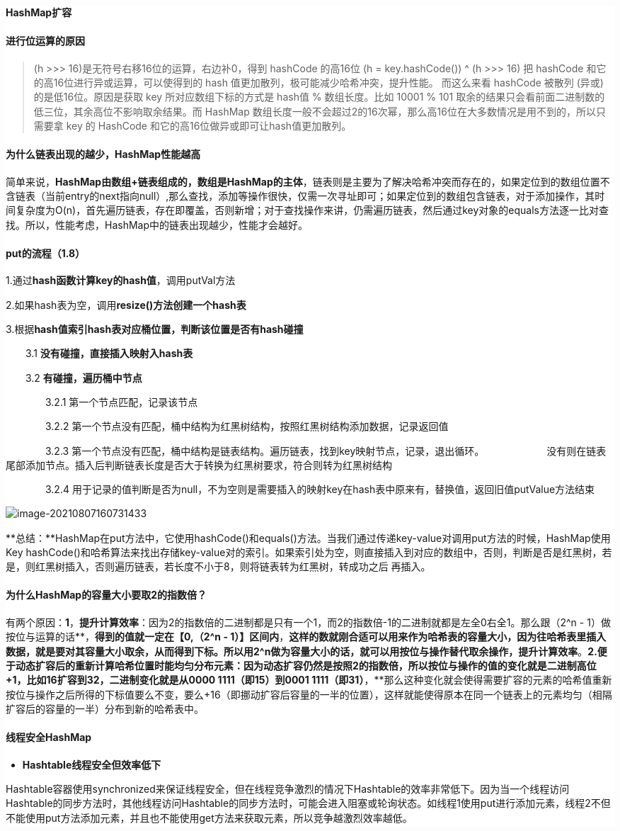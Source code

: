 #### HashMap扩容

#### 进行位运算的原因

> (h >>> 16)是无符号右移16位的运算，右边补0，得到 hashCode 的高16位
> (h = key.hashCode()) ^ (h >>> 16) 把 hashCode 和它的高16位进行异或运算，可以使得到的 hash 值更加散列，极可能减少哈希冲突，提升性能。
> 而这么来看 hashCode 被散列 (异或) 的是低16位。原因是获取 key 所对应数组下标的方式是 hash值 % 数组长度。比如 10001 % 101 取余的结果只会看前面二进制数的低三位，其余高位不影响取余结果。而 HashMap 数组长度一般不会超过2的16次幂，那么高16位在大多数情况是用不到的，所以只需要拿 key 的 HashCode 和它的高16位做异或即可让hash值更加散列。

#### 为什么链表出现的越少，HashMap性能越高

简单来说，**HashMap由数组+链表组成的，数组是HashMap的主体**，链表则是主要为了解决哈希冲突而存在的，如果定位到的数组位置不含链表（当前entry的next指向null）,那么查找，添加等操作很快，仅需一次寻址即可；如果定位到的数组包含链表，对于添加操作，其时间复杂度为O(n)，首先遍历链表，存在即覆盖，否则新增；对于查找操作来讲，仍需遍历链表，然后通过key对象的equals方法逐一比对查找。所以，性能考虑，HashMap中的链表出现越少，性能才会越好。

#### put的流程（1.8）

1.通过**hash函数计算key的hash值**，调用putVal方法

2.如果hash表为空，调用**resize()方法创建一个hash表**

3.根据**hash值索引hash表对应桶位置，判断该位置是否有hash碰撞**

　　3.1 **没有碰撞，直接插入映射入hash表**

　　3.2 **有碰撞，遍历桶中节点**

　　　　3.2.1 第一个节点匹配，记录该节点

　　　　3.2.2 第一个节点没有匹配，桶中结构为红黑树结构，按照红黑树结构添加数据，记录返回值

　　　　3.2.3 第一个节点没有匹配，桶中结构是链表结构。遍历链表，找到key映射节点，记录，退出循环。
　　　　　　没有则在链表尾部添加节点。插入后判断链表长度是否大于转换为红黑树要求，符合则转为红黑树结构

　　　　3.2.4 用于记录的值判断是否为null，不为空则是需要插入的映射key在hash表中原来有，替换值，返回旧值putValue方法结束

![image-20210807160731433](https://gitee.com/shen1shen1/pic-md1/raw/master/image-20210807160731433.png)

**总结：**HashMap在put方法中，它使用hashCode()和equals()方法。当我们通过传递key-value对调用put方法的时候，HashMap使用Key hashCode()和哈希算法来找出存储key-value对的索引。如果索引处为空，则直接插入到对应的数组中，否则，判断是否是红黑树，若是，则红黑树插入，否则遍历链表，若长度不小于8，则将链表转为红黑树，转成功之后 再插入。

#### 为什么HashMap的容量大小要取2的指数倍？

有两个原因：**1**，**提升计算效率**：因为2的指数倍的二进制都是只有一个1，而2的指数倍-1的二进制就都是左全0右全1。那么跟（2^n - 1）做按位与运算的话**，**得到的值就一定在【0,（2^n - 1）】区间内**，**这样的数就刚合适可以用来作为哈希表的容量大小，因为往哈希表里插入数据，就是要对其容量大小取余，从而得到下标。所以用2^n做为容量大小的话，就可以用按位与操作替代取余操作，提升计算效率**。**2.**便于动态扩容后的重新计算哈希位置时能均匀分布元素**：因为动态扩容仍然是按照2的指数倍，所以按位与操作的值的变化就是二进制高位+1，比如16扩容到32，二进制变化就是从0000 1111（即15）到0001 1111（即31）**，**那么这种变化就会使得需要扩容的元素的哈希值重新按位与操作之后所得的下标值要么不变，要么+16（即挪动扩容后容量的一半的位置），这样就能使得原本在同一个链表上的元素均匀（相隔扩容后的容量的一半）分布到新的哈希表中。

#### 线程安全HashMap

- **Hashtable线程安全但效率低下**

Hashtable容器使用synchronized来保证线程安全，但在线程竞争激烈的情况下Hashtable的效率非常低下。因为当一个线程访问Hashtable的同步方法时，其他线程访问Hashtable的同步方法时，可能会进入阻塞或轮询状态。如线程1使用put进行添加元素，线程2不但不能使用put方法添加元素，并且也不能使用get方法来获取元素，所以竞争越激烈效率越低。

